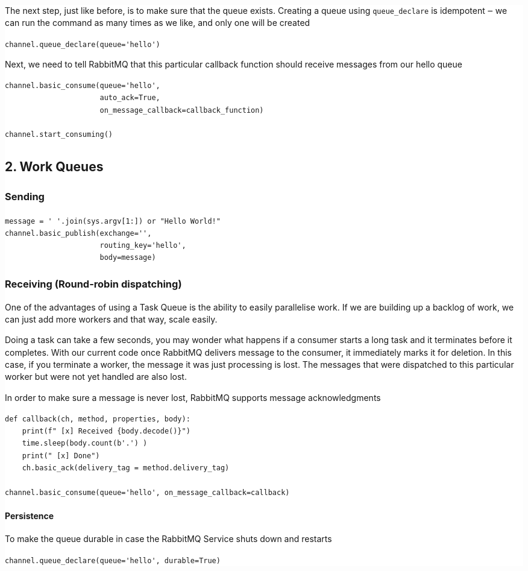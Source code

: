 The next step, just like before, is to make sure that the queue exists. Creating a queue using `queue_declare` is idempotent ‒ we can run the command as many times as we like, and only one will be created
```
channel.queue_declare(queue='hello')
```

Next, we need to tell RabbitMQ that this particular callback function should receive messages from our hello queue
```
channel.basic_consume(queue='hello',
                      auto_ack=True,
                      on_message_callback=callback_function)

channel.start_consuming()
```

## 2. Work Queues

### Sending
```
message = ' '.join(sys.argv[1:]) or "Hello World!"
channel.basic_publish(exchange='',
                      routing_key='hello',
                      body=message)
```

### Receiving (Round-robin dispatching)
One of the advantages of using a Task Queue is the ability to easily parallelise work. If we are building up a backlog of work, we can just add more workers and that way, scale easily.

Doing a task can take a few seconds, you may wonder what happens if a consumer starts a long task and it terminates before it completes. With our current code once RabbitMQ delivers message to the consumer, it immediately marks it for deletion. In this case, if you terminate a worker, the message it was just processing is lost. The messages that were dispatched to this particular worker but were not yet handled are also lost.

In order to make sure a message is never lost, RabbitMQ supports message acknowledgments

```
def callback(ch, method, properties, body):
    print(f" [x] Received {body.decode()}")
    time.sleep(body.count(b'.') )
    print(" [x] Done")
    ch.basic_ack(delivery_tag = method.delivery_tag)

channel.basic_consume(queue='hello', on_message_callback=callback)
```

#### Persistence
To make the queue durable in case the RabbitMQ Service shuts down and restarts
```
channel.queue_declare(queue='hello', durable=True)
```
